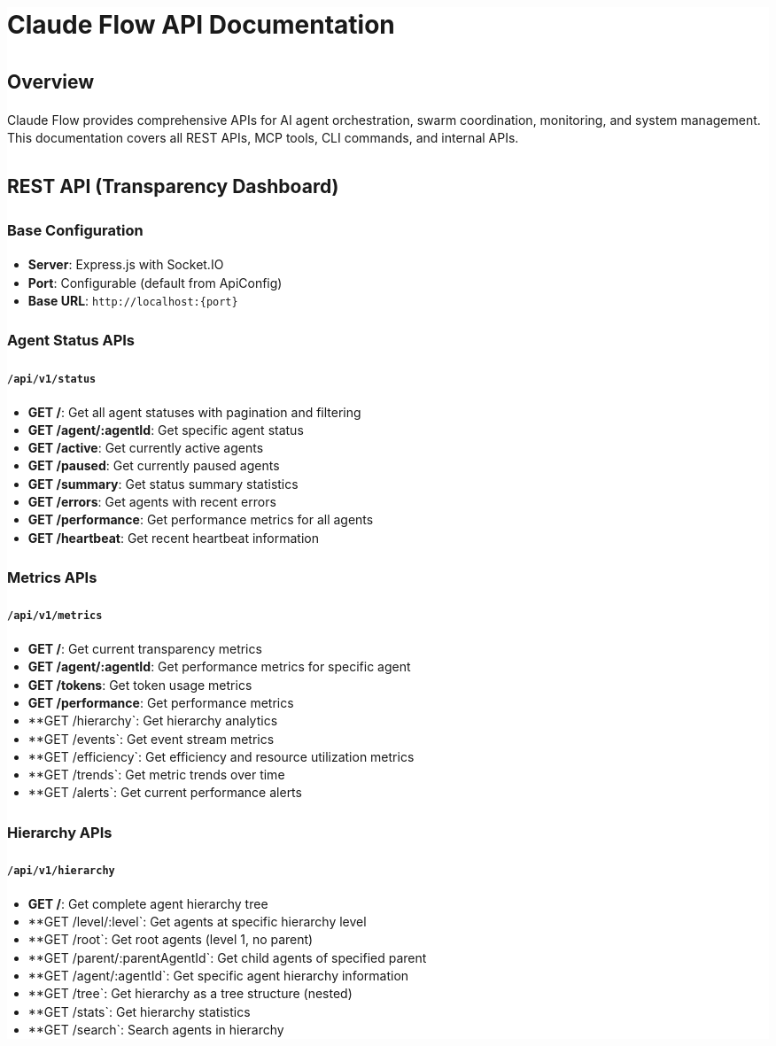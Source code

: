 # Claude Flow API Documentation

## Overview

Claude Flow provides comprehensive APIs for AI agent orchestration, swarm coordination, monitoring, and system management. This documentation covers all REST APIs, MCP tools, CLI commands, and internal APIs.

## REST API (Transparency Dashboard)

### Base Configuration
- **Server**: Express.js with Socket.IO
- **Port**: Configurable (default from ApiConfig)
- **Base URL**: `http://localhost:{port}`

### Agent Status APIs
#### `/api/v1/status`
- **GET /**: Get all agent statuses with pagination and filtering
- **GET /agent/:agentId**: Get specific agent status
- **GET /active**: Get currently active agents
- **GET /paused**: Get currently paused agents
- **GET /summary**: Get status summary statistics
- **GET /errors**: Get agents with recent errors
- **GET /performance**: Get performance metrics for all agents
- **GET /heartbeat**: Get recent heartbeat information

### Metrics APIs
#### `/api/v1/metrics`
- **GET /**: Get current transparency metrics
- **GET /agent/:agentId**: Get performance metrics for specific agent
- **GET /tokens**: Get token usage metrics
- **GET /performance**: Get performance metrics
- **GET /hierarchy`: Get hierarchy analytics
- **GET /events`: Get event stream metrics
- **GET /efficiency`: Get efficiency and resource utilization metrics
- **GET /trends`: Get metric trends over time
- **GET /alerts`: Get current performance alerts

### Hierarchy APIs
#### `/api/v1/hierarchy`
- **GET /**: Get complete agent hierarchy tree
- **GET /level/:level`: Get agents at specific hierarchy level
- **GET /root`: Get root agents (level 1, no parent)
- **GET /parent/:parentAgentId`: Get child agents of specified parent
- **GET /agent/:agentId`: Get specific agent hierarchy information
- **GET /tree`: Get hierarchy as a tree structure (nested)
- **GET /stats`: Get hierarchy statistics
- **GET /search`: Search agents in hierarchy
